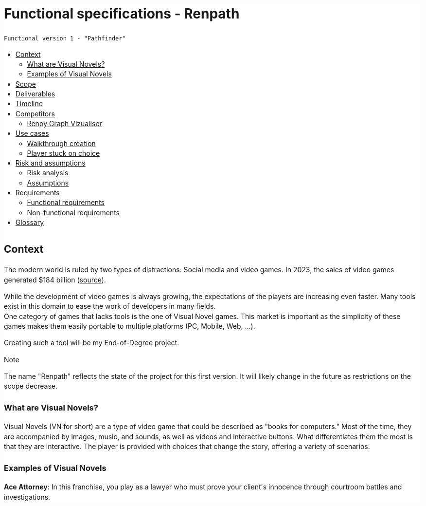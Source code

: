 # Functional specifications - Renpath

`Functional version 1 - "Pathfinder"`

- [Context](#context)
  - [What are Visual Novels?](#what-are-visual-novels)
  - [Examples of Visual Novels](#examples-of-visual-novels)
- [Scope](#scope)
- [Deliverables](#deliverables)
- [Timeline](#timeline)
- [Competitors](#competitors)
  - [Renpy Graph Vizualiser](#renpy-graph-vizualiser)
- [Use cases](#use-cases)
  - [Walkthrough creation](#walkthrough-creation)
  - [Player stuck on choice](#player-stuck-on-choice)
- [Risk and assumptions](#risk-and-assumptions)
  - [Risk analysis](#risk-analysis)
  - [Assumptions](#assumptions)
- [Requirements](#requirements)
  - [Functional requirements](#functional-requirements)
  - [Non-functional requirements](#non-functional-requirements)
- [Glossary](#glossary)

## Context

The modern world is ruled by two types of distractions: Social media and video games. In 2023, the sales of video games generated $184 billion ([source](https://newzoo.com/resources/blog/games-market-estimates-and-forecasts-2023)).

While the development of video games is always growing, the expectations of the players are increasing even faster. Many tools exist in this domain to ease the work of developers in many fields. \
One category of games that lacks tools is the one of Visual Novel games. This market is important as the simplicity of these games makes them easily portable to multiple platforms (PC, Mobile, Web, ...).

Creating such a tool will be my End-of-Degree project.

> [!NOTE]
> The name "Renpath" reflects the state of the project for this first version. It will likely change in the future as restrictions on the scope decrease.

### What are Visual Novels?

Visual Novels (VN for short) are a type of video game that could be described as "books for computers." Most of the time, they are accompanied by images, music, and sounds, as well as videos and interactive buttons. What differentiates them the most is that they are interactive. The player is provided with choices that change the story, offering a variety of scenarios.

### Examples of Visual Novels

**Ace Attorney**: In this franchise, you play as a lawyer who must prove your client's innocence through courtroom battles and investigations.